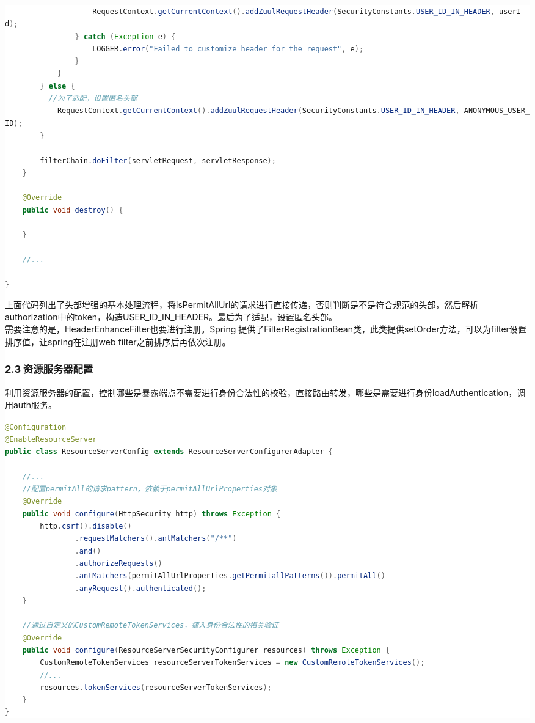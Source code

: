 ```java
                    RequestContext.getCurrentContext().addZuulRequestHeader(SecurityConstants.USER_ID_IN_HEADER, userId);
                } catch (Exception e) {
                    LOGGER.error("Failed to customize header for the request", e);
                }
            }
        } else {
          //为了适配，设置匿名头部
            RequestContext.getCurrentContext().addZuulRequestHeader(SecurityConstants.USER_ID_IN_HEADER, ANONYMOUS_USER_ID);
        }

        filterChain.doFilter(servletRequest, servletResponse);
    }

    @Override
    public void destroy() {

    }
    
    //...
    
}
```

上面代码列出了头部增强的基本处理流程，将isPermitAllUrl的请求进行直接传递，否则判断是不是符合规范的头部，然后解析authorization中的token，构造USER_ID_IN_HEADER。最后为了适配，设置匿名头部。   
需要注意的是，HeaderEnhanceFilter也要进行注册。Spring 提供了FilterRegistrationBean类，此类提供setOrder方法，可以为filter设置排序值，让spring在注册web filter之前排序后再依次注册。

### 2.3 资源服务器配置
利用资源服务器的配置，控制哪些是暴露端点不需要进行身份合法性的校验，直接路由转发，哪些是需要进行身份loadAuthentication，调用auth服务。

```java
@Configuration
@EnableResourceServer
public class ResourceServerConfig extends ResourceServerConfigurerAdapter {

	//... 
	//配置permitAll的请求pattern，依赖于permitAllUrlProperties对象
    @Override
    public void configure(HttpSecurity http) throws Exception {
        http.csrf().disable()
                .requestMatchers().antMatchers("/**")
                .and()
                .authorizeRequests()
                .antMatchers(permitAllUrlProperties.getPermitallPatterns()).permitAll()
                .anyRequest().authenticated();
    }

	//通过自定义的CustomRemoteTokenServices，植入身份合法性的相关验证
    @Override
    public void configure(ResourceServerSecurityConfigurer resources) throws Exception {
        CustomRemoteTokenServices resourceServerTokenServices = new CustomRemoteTokenServices();
        //...
        resources.tokenServices(resourceServerTokenServices);
    }
}
```
